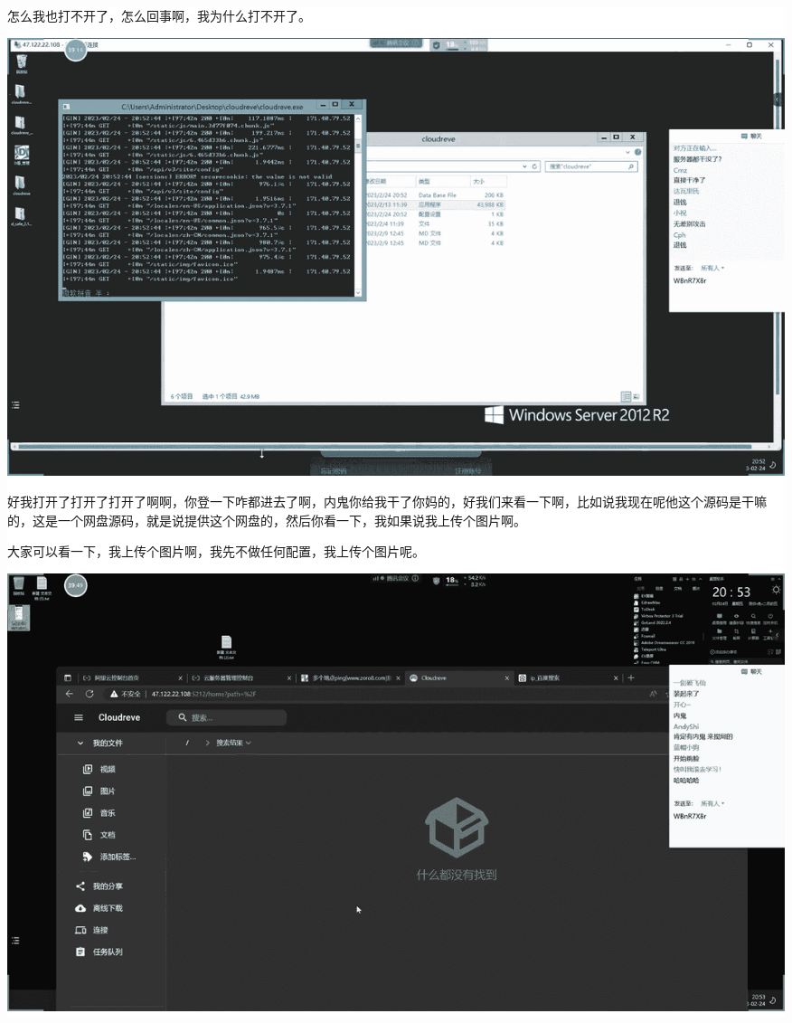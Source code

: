 怎么我也打不开了，怎么回事啊，我为什么打不开了。

![](img/625cefca01c2a81dfe9c0be5a8f4d4eb_155.png)

好我打开了打开了打开了啊啊，你登一下咋都进去了啊，内鬼你给我干了你妈的，好我们来看一下啊，比如说我现在呢他这个源码是干嘛的，这是一个网盘源码，就是说提供这个网盘的，然后你看一下，我如果说我上传个图片啊。

大家可以看一下，我上传个图片啊，我先不做任何配置，我上传个图片呢。

![](img/625cefca01c2a81dfe9c0be5a8f4d4eb_157.png)
